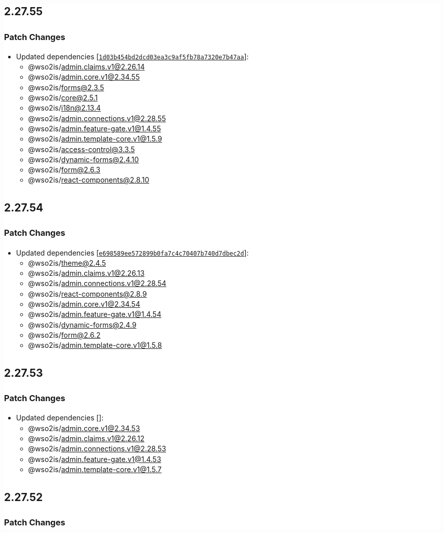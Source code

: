 ## 2.27.55

### Patch Changes

- Updated dependencies [[`1d03b454bd2dcd03ea3c9af5fb78a7320e7b47aa`](https://github.com/wso2/identity-apps/commit/1d03b454bd2dcd03ea3c9af5fb78a7320e7b47aa)]:
  - @wso2is/admin.claims.v1@2.26.14
  - @wso2is/admin.core.v1@2.34.55
  - @wso2is/forms@2.3.5
  - @wso2is/core@2.5.1
  - @wso2is/i18n@2.13.4
  - @wso2is/admin.connections.v1@2.28.55
  - @wso2is/admin.feature-gate.v1@1.4.55
  - @wso2is/admin.template-core.v1@1.5.9
  - @wso2is/access-control@3.3.5
  - @wso2is/dynamic-forms@2.4.10
  - @wso2is/form@2.6.3
  - @wso2is/react-components@2.8.10

## 2.27.54

### Patch Changes

- Updated dependencies [[`e698589ee572899b0fa7c4c70407b740d7dbec2d`](https://github.com/wso2/identity-apps/commit/e698589ee572899b0fa7c4c70407b740d7dbec2d)]:
  - @wso2is/theme@2.4.5
  - @wso2is/admin.claims.v1@2.26.13
  - @wso2is/admin.connections.v1@2.28.54
  - @wso2is/react-components@2.8.9
  - @wso2is/admin.core.v1@2.34.54
  - @wso2is/admin.feature-gate.v1@1.4.54
  - @wso2is/dynamic-forms@2.4.9
  - @wso2is/form@2.6.2
  - @wso2is/admin.template-core.v1@1.5.8

## 2.27.53

### Patch Changes

- Updated dependencies []:
  - @wso2is/admin.core.v1@2.34.53
  - @wso2is/admin.claims.v1@2.26.12
  - @wso2is/admin.connections.v1@2.28.53
  - @wso2is/admin.feature-gate.v1@1.4.53
  - @wso2is/admin.template-core.v1@1.5.7

## 2.27.52

### Patch Changes

